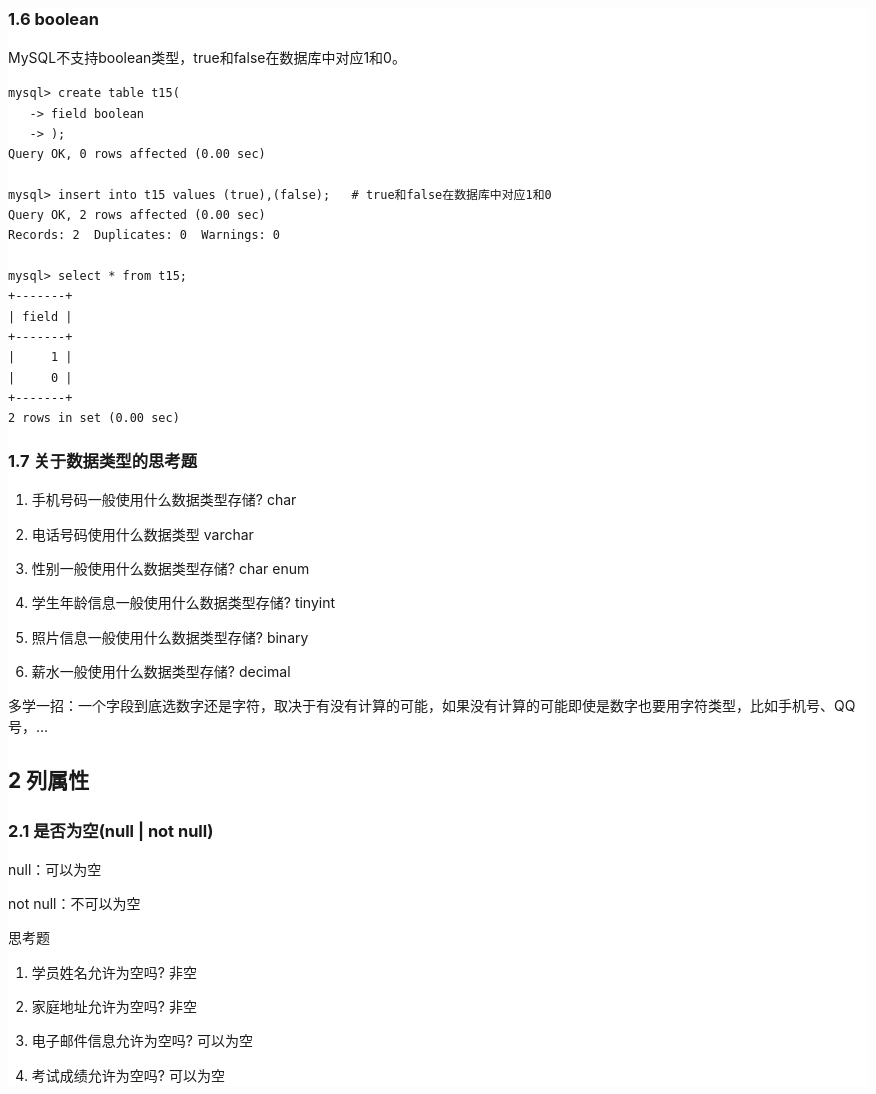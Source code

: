 ### 1.6 boolean

MySQL不支持boolean类型，true和false在数据库中对应1和0。

 ```mysql
mysql> create table t15(
    -> field boolean
    -> );
Query OK, 0 rows affected (0.00 sec)

mysql> insert into t15 values (true),(false);   # true和false在数据库中对应1和0
Query OK, 2 rows affected (0.00 sec)
Records: 2  Duplicates: 0  Warnings: 0

mysql> select * from t15;
+-------+
| field |
+-------+
|     1 |
|     0 |
+-------+
2 rows in set (0.00 sec)
 ```

### 1.7 关于数据类型的思考题

1. 手机号码一般使用什么数据类型存储?               char 
2. 电话号码使用什么数据类型                                 varchar
3. 性别一般使用什么数据类型存储?                      char      enum   

4. 学生年龄信息一般使用什么数据类型存储?               tinyint       

5. 照片信息一般使用什么数据类型存储?                      binary         

6. 薪水一般使用什么数据类型存储?                             decimal


多学一招：一个字段到底选数字还是字符，取决于有没有计算的可能，如果没有计算的可能即使是数字也要用字符类型，比如手机号、QQ号，…

## 2 列属性

### 2.1 是否为空(null | not null)

null：可以为空

not null：不可以为空

 思考题

1. 学员姓名允许为空吗?                  非空  

2. 家庭地址允许为空吗?                  非空      

3. 电子邮件信息允许为空吗?           可以为空  

4. 考试成绩允许为空吗?                  可以为空 
